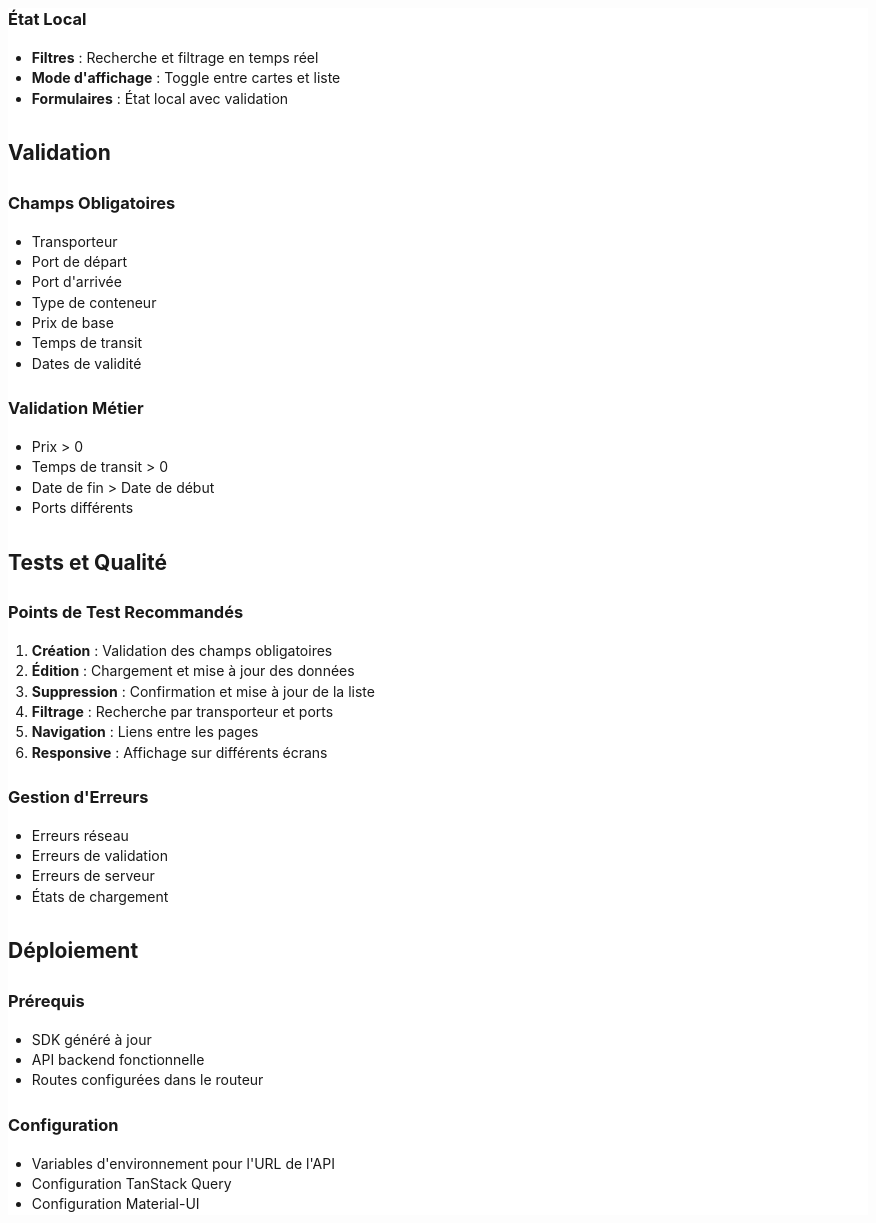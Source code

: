 ### État Local
- **Filtres** : Recherche et filtrage en temps réel
- **Mode d'affichage** : Toggle entre cartes et liste
- **Formulaires** : État local avec validation

## Validation

### Champs Obligatoires
- Transporteur
- Port de départ
- Port d'arrivée
- Type de conteneur
- Prix de base
- Temps de transit
- Dates de validité

### Validation Métier
- Prix > 0
- Temps de transit > 0
- Date de fin > Date de début
- Ports différents

## Tests et Qualité

### Points de Test Recommandés
1. **Création** : Validation des champs obligatoires
2. **Édition** : Chargement et mise à jour des données
3. **Suppression** : Confirmation et mise à jour de la liste
4. **Filtrage** : Recherche par transporteur et ports
5. **Navigation** : Liens entre les pages
6. **Responsive** : Affichage sur différents écrans

### Gestion d'Erreurs
- Erreurs réseau
- Erreurs de validation
- Erreurs de serveur
- États de chargement

## Déploiement

### Prérequis
- SDK généré à jour
- API backend fonctionnelle
- Routes configurées dans le routeur

### Configuration
- Variables d'environnement pour l'URL de l'API
- Configuration TanStack Query
- Configuration Material-UI
